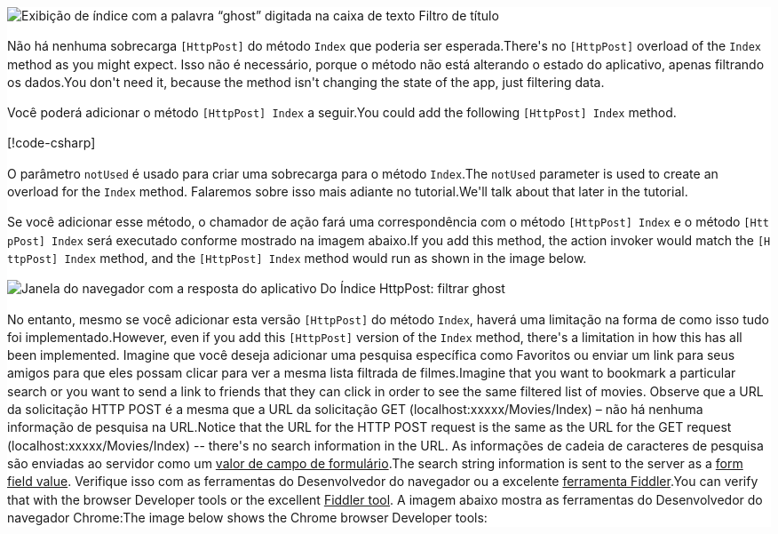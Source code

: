![Exibição de índice com a palavra “ghost” digitada na caixa de texto Filtro de título](~/tutorials/first-mvc-app/search/_static/filter.png)

<span data-ttu-id="2b0a1-137">Não há nenhuma sobrecarga `[HttpPost]` do método `Index` que poderia ser esperada.</span><span class="sxs-lookup"><span data-stu-id="2b0a1-137">There's no `[HttpPost]` overload of the `Index` method as you might expect.</span></span> <span data-ttu-id="2b0a1-138">Isso não é necessário, porque o método não está alterando o estado do aplicativo, apenas filtrando os dados.</span><span class="sxs-lookup"><span data-stu-id="2b0a1-138">You don't need it, because the method isn't changing the state of the app, just filtering data.</span></span>

<span data-ttu-id="2b0a1-139">Você poderá adicionar o método `[HttpPost] Index` a seguir.</span><span class="sxs-lookup"><span data-stu-id="2b0a1-139">You could add the following `[HttpPost] Index` method.</span></span>

[!code-csharp[](~/tutorials/first-mvc-app/start-mvc/sample/MvcMovie/Controllers/MoviesController.cs?highlight=1&name=snippet_SearchPost)]

<span data-ttu-id="2b0a1-140">O parâmetro `notUsed` é usado para criar uma sobrecarga para o método `Index`.</span><span class="sxs-lookup"><span data-stu-id="2b0a1-140">The `notUsed` parameter is used to create an overload for the `Index` method.</span></span> <span data-ttu-id="2b0a1-141">Falaremos sobre isso mais adiante no tutorial.</span><span class="sxs-lookup"><span data-stu-id="2b0a1-141">We'll talk about that later in the tutorial.</span></span>

<span data-ttu-id="2b0a1-142">Se você adicionar esse método, o chamador de ação fará uma correspondência com o método `[HttpPost] Index` e o método `[HttpPost] Index` será executado conforme mostrado na imagem abaixo.</span><span class="sxs-lookup"><span data-stu-id="2b0a1-142">If you add this method, the action invoker would match the `[HttpPost] Index` method, and the `[HttpPost] Index` method would run as shown in the image below.</span></span>

![Janela do navegador com a resposta do aplicativo Do Índice HttpPost: filtrar ghost](~/tutorials/first-mvc-app/search/_static/fo.png)

<span data-ttu-id="2b0a1-144">No entanto, mesmo se você adicionar esta versão `[HttpPost]` do método `Index`, haverá uma limitação na forma de como isso tudo foi implementado.</span><span class="sxs-lookup"><span data-stu-id="2b0a1-144">However, even if you add this `[HttpPost]` version of the `Index` method, there's a limitation in how this has all been implemented.</span></span> <span data-ttu-id="2b0a1-145">Imagine que você deseja adicionar uma pesquisa específica como Favoritos ou enviar um link para seus amigos para que eles possam clicar para ver a mesma lista filtrada de filmes.</span><span class="sxs-lookup"><span data-stu-id="2b0a1-145">Imagine that you want to bookmark a particular search or you want to send a link to friends that they can click in order to see the same filtered list of movies.</span></span> <span data-ttu-id="2b0a1-146">Observe que a URL da solicitação HTTP POST é a mesma que a URL da solicitação GET (localhost:xxxxx/Movies/Index) – não há nenhuma informação de pesquisa na URL.</span><span class="sxs-lookup"><span data-stu-id="2b0a1-146">Notice that the URL for the HTTP POST request is the same as the URL for the GET request (localhost:xxxxx/Movies/Index) -- there's no search information in the URL.</span></span> <span data-ttu-id="2b0a1-147">As informações de cadeia de caracteres de pesquisa são enviadas ao servidor como um [valor de campo de formulário](https://developer.mozilla.org/docs/Learn/HTML/Forms/Sending_and_retrieving_form_data).</span><span class="sxs-lookup"><span data-stu-id="2b0a1-147">The search string information is sent to the server as a [form field value](https://developer.mozilla.org/docs/Learn/HTML/Forms/Sending_and_retrieving_form_data).</span></span> <span data-ttu-id="2b0a1-148">Verifique isso com as ferramentas do Desenvolvedor do navegador ou a excelente [ferramenta Fiddler](http://www.telerik.com/fiddler).</span><span class="sxs-lookup"><span data-stu-id="2b0a1-148">You can verify that with the browser Developer tools or the excellent [Fiddler tool](http://www.telerik.com/fiddler).</span></span> <span data-ttu-id="2b0a1-149">A imagem abaixo mostra as ferramentas do Desenvolvedor do navegador Chrome:</span><span class="sxs-lookup"><span data-stu-id="2b0a1-149">The image below shows the Chrome browser Developer tools:</span></span>
